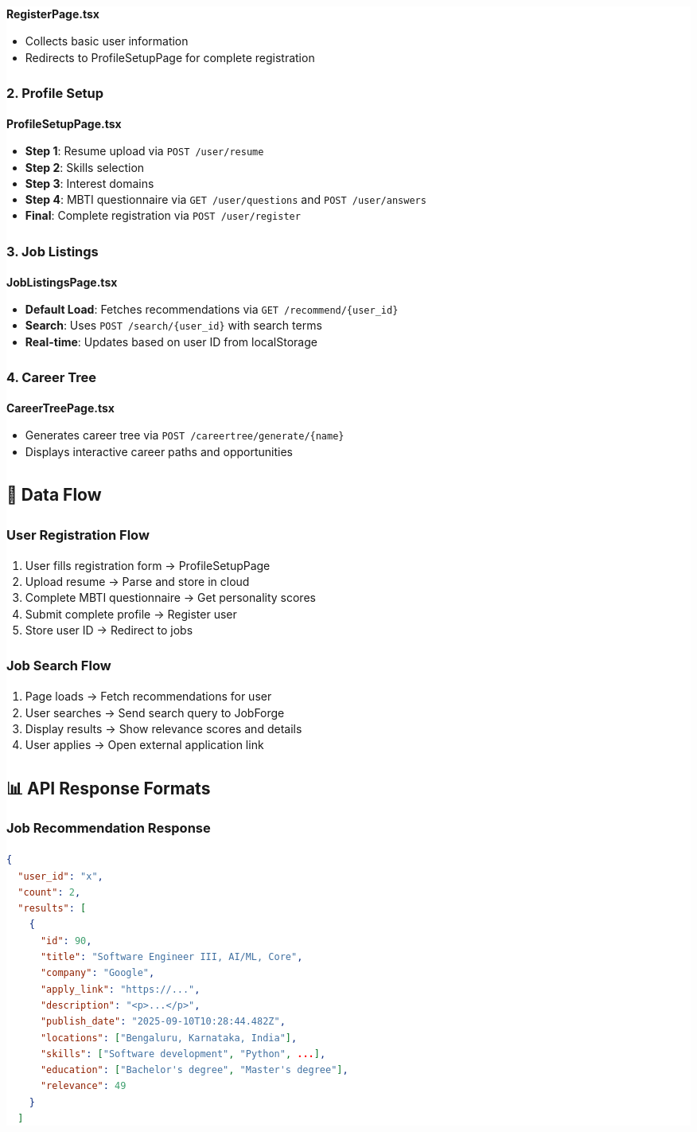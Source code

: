 **RegisterPage.tsx**
- Collects basic user information
- Redirects to ProfileSetupPage for complete registration

### 2. Profile Setup

**ProfileSetupPage.tsx**
- **Step 1**: Resume upload via `POST /user/resume`
- **Step 2**: Skills selection
- **Step 3**: Interest domains
- **Step 4**: MBTI questionnaire via `GET /user/questions` and `POST /user/answers`
- **Final**: Complete registration via `POST /user/register`

### 3. Job Listings

**JobListingsPage.tsx**
- **Default Load**: Fetches recommendations via `GET /recommend/{user_id}`
- **Search**: Uses `POST /search/{user_id}` with search terms
- **Real-time**: Updates based on user ID from localStorage

### 4. Career Tree

**CareerTreePage.tsx**
- Generates career tree via `POST /careertree/generate/{name}`
- Displays interactive career paths and opportunities

## 🔄 Data Flow

### User Registration Flow
1. User fills registration form → ProfileSetupPage
2. Upload resume → Parse and store in cloud
3. Complete MBTI questionnaire → Get personality scores
4. Submit complete profile → Register user
5. Store user ID → Redirect to jobs

### Job Search Flow
1. Page loads → Fetch recommendations for user
2. User searches → Send search query to JobForge
3. Display results → Show relevance scores and details
4. User applies → Open external application link

## 📊 API Response Formats

### Job Recommendation Response
```json
{
  "user_id": "x",
  "count": 2,
  "results": [
    {
      "id": 90,
      "title": "Software Engineer III, AI/ML, Core",
      "company": "Google",
      "apply_link": "https://...",
      "description": "<p>...</p>",
      "publish_date": "2025-09-10T10:28:44.482Z",
      "locations": ["Bengaluru, Karnataka, India"],
      "skills": ["Software development", "Python", ...],
      "education": ["Bachelor's degree", "Master's degree"],
      "relevance": 49
    }
  ]
```